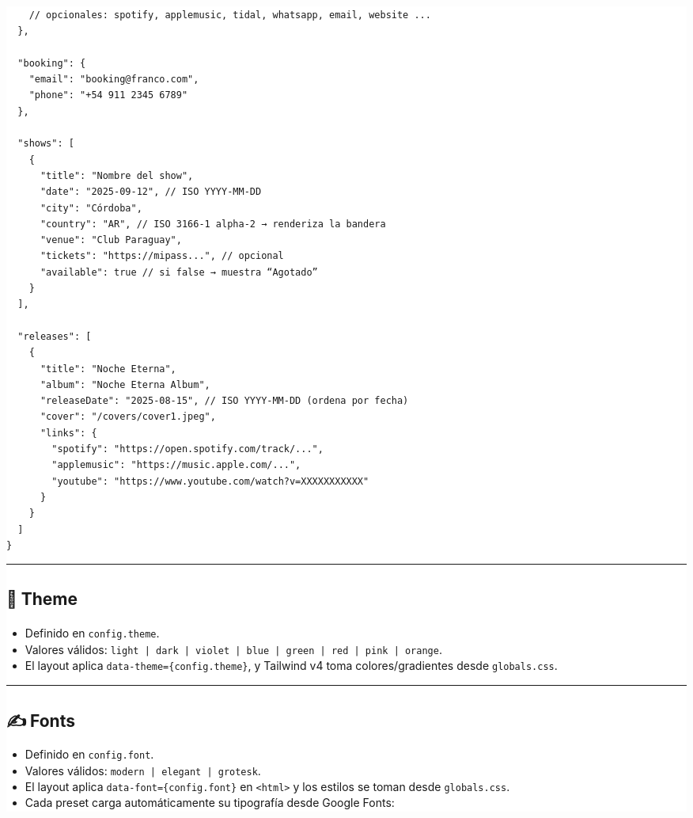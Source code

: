 ```jsonc
    // opcionales: spotify, applemusic, tidal, whatsapp, email, website ...
  },

  "booking": {
    "email": "booking@franco.com",
    "phone": "+54 911 2345 6789"
  },

  "shows": [
    {
      "title": "Nombre del show",
      "date": "2025-09-12", // ISO YYYY-MM-DD
      "city": "Córdoba",
      "country": "AR", // ISO 3166-1 alpha-2 → renderiza la bandera
      "venue": "Club Paraguay",
      "tickets": "https://mipass...", // opcional
      "available": true // si false → muestra “Agotado”
    }
  ],

  "releases": [
    {
      "title": "Noche Eterna",
      "album": "Noche Eterna Album",
      "releaseDate": "2025-08-15", // ISO YYYY-MM-DD (ordena por fecha)
      "cover": "/covers/cover1.jpeg",
      "links": {
        "spotify": "https://open.spotify.com/track/...",
        "applemusic": "https://music.apple.com/...",
        "youtube": "https://www.youtube.com/watch?v=XXXXXXXXXXX"
      }
    }
  ]
}
```

---

## 🎨 Theme

- Definido en `config.theme`.
- Valores válidos: `light | dark | violet | blue | green | red | pink | orange`.
- El layout aplica `data-theme={config.theme}`, y Tailwind v4 toma colores/gradientes desde `globals.css`.

---

## ✍️ Fonts

- Definido en `config.font`.
- Valores válidos: `modern | elegant | grotesk`.
- El layout aplica `data-font={config.font}` en `<html>` y los estilos se toman desde `globals.css`.
- Cada preset carga automáticamente su tipografía desde Google Fonts:
